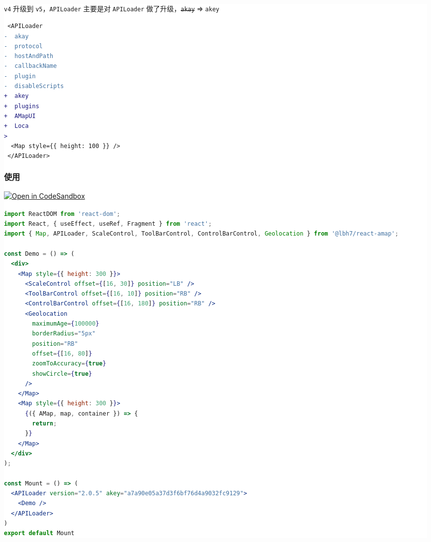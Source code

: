 `v4` 升级到 `v5`，`APILoader` 主要是对 `APILoader` 做了升级，~~`akay`~~ => `akey`

```diff
 <APILoader
-  akay
-  protocol
-  hostAndPath
-  callbackName
-  plugin
-  disableScripts
+  akey
+  plugins
+  AMapUI
+  Loca
>
  <Map style={{ height: 100 }} />
 </APILoader>
```

### 使用

[![Open in CodeSandbox](https://img.shields.io/badge/Open%20in-CodeSandbox-blue?logo=codesandbox)](https://codesandbox.io/embed/react-amap-example-y0n6c-y0n6c?fontsize=14&hidenavigation=1&theme=dark)

```jsx mdx:preview
import ReactDOM from 'react-dom';
import React, { useEffect, useRef, Fragment } from 'react';
import { Map, APILoader, ScaleControl, ToolBarControl, ControlBarControl, Geolocation } from '@lbh7/react-amap';

const Demo = () => (
  <div>
    <Map style={{ height: 300 }}>
      <ScaleControl offset={[16, 30]} position="LB" />
      <ToolBarControl offset={[16, 10]} position="RB" />
      <ControlBarControl offset={[16, 180]} position="RB" />
      <Geolocation
        maximumAge={100000}
        borderRadius="5px"
        position="RB"
        offset={[16, 80]}
        zoomToAccuracy={true}
        showCircle={true}
      />
    </Map>
    <Map style={{ height: 300 }}>
      {({ AMap, map, container }) => {
        return;
      }}
    </Map>
  </div>
);

const Mount = () => (
  <APILoader version="2.0.5" akey="a7a90e05a37d3f6bf76d4a9032fc9129">
    <Demo />
  </APILoader>
)
export default Mount
```
